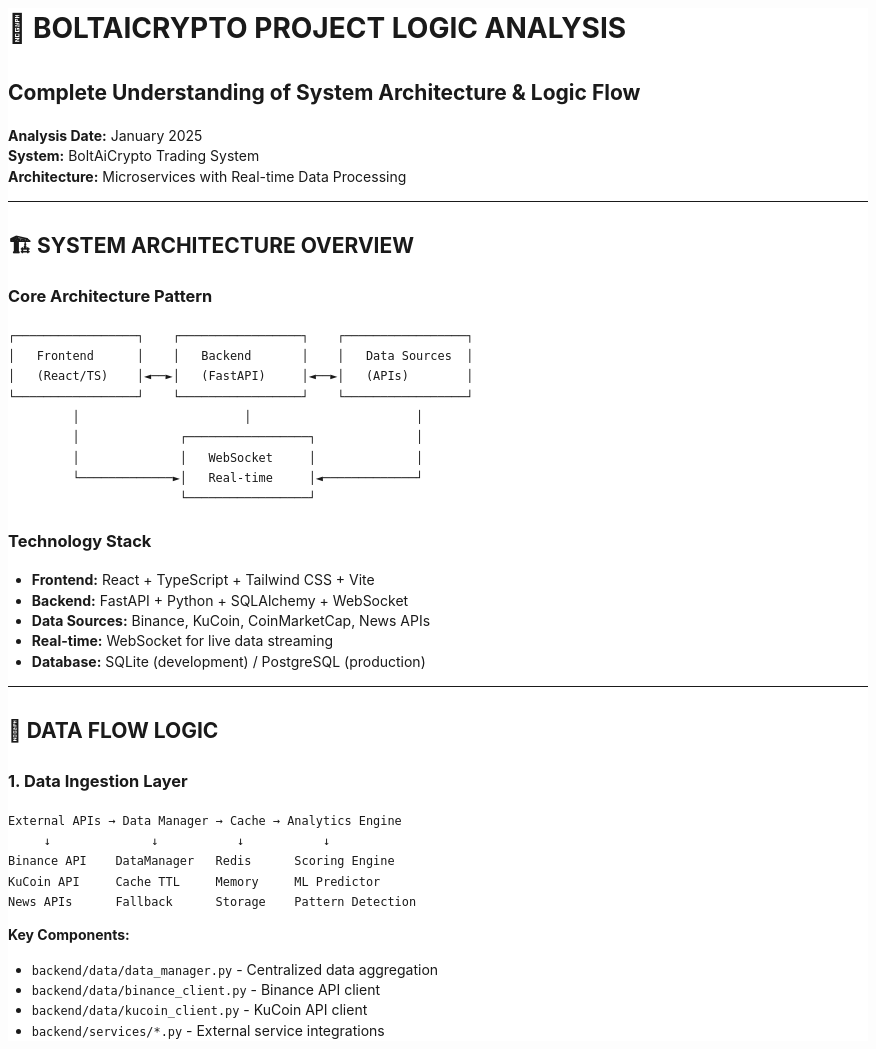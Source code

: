 # 🧠 BOLTAICRYPTO PROJECT LOGIC ANALYSIS
## Complete Understanding of System Architecture & Logic Flow

**Analysis Date:** January 2025  
**System:** BoltAiCrypto Trading System  
**Architecture:** Microservices with Real-time Data Processing

---

## 🏗️ SYSTEM ARCHITECTURE OVERVIEW

### Core Architecture Pattern
```
┌─────────────────┐    ┌─────────────────┐    ┌─────────────────┐
│   Frontend      │    │   Backend       │    │   Data Sources  │
│   (React/TS)    │◄──►│   (FastAPI)     │◄──►│   (APIs)        │
└─────────────────┘    └─────────────────┘    └─────────────────┘
         │                       │                       │
         │              ┌─────────────────┐              │
         │              │   WebSocket     │              │
         └─────────────►│   Real-time     │◄─────────────┘
                        └─────────────────┘
```

### Technology Stack
- **Frontend:** React + TypeScript + Tailwind CSS + Vite
- **Backend:** FastAPI + Python + SQLAlchemy + WebSocket
- **Data Sources:** Binance, KuCoin, CoinMarketCap, News APIs
- **Real-time:** WebSocket for live data streaming
- **Database:** SQLite (development) / PostgreSQL (production)

---

## 🔄 DATA FLOW LOGIC

### 1. Data Ingestion Layer
```
External APIs → Data Manager → Cache → Analytics Engine
     ↓              ↓           ↓           ↓
Binance API    DataManager   Redis      Scoring Engine
KuCoin API     Cache TTL     Memory     ML Predictor
News APIs      Fallback      Storage    Pattern Detection
```

**Key Components:**
- `backend/data/data_manager.py` - Centralized data aggregation
- `backend/data/binance_client.py` - Binance API client
- `backend/data/kucoin_client.py` - KuCoin API client
- `backend/services/*.py` - External service integrations
